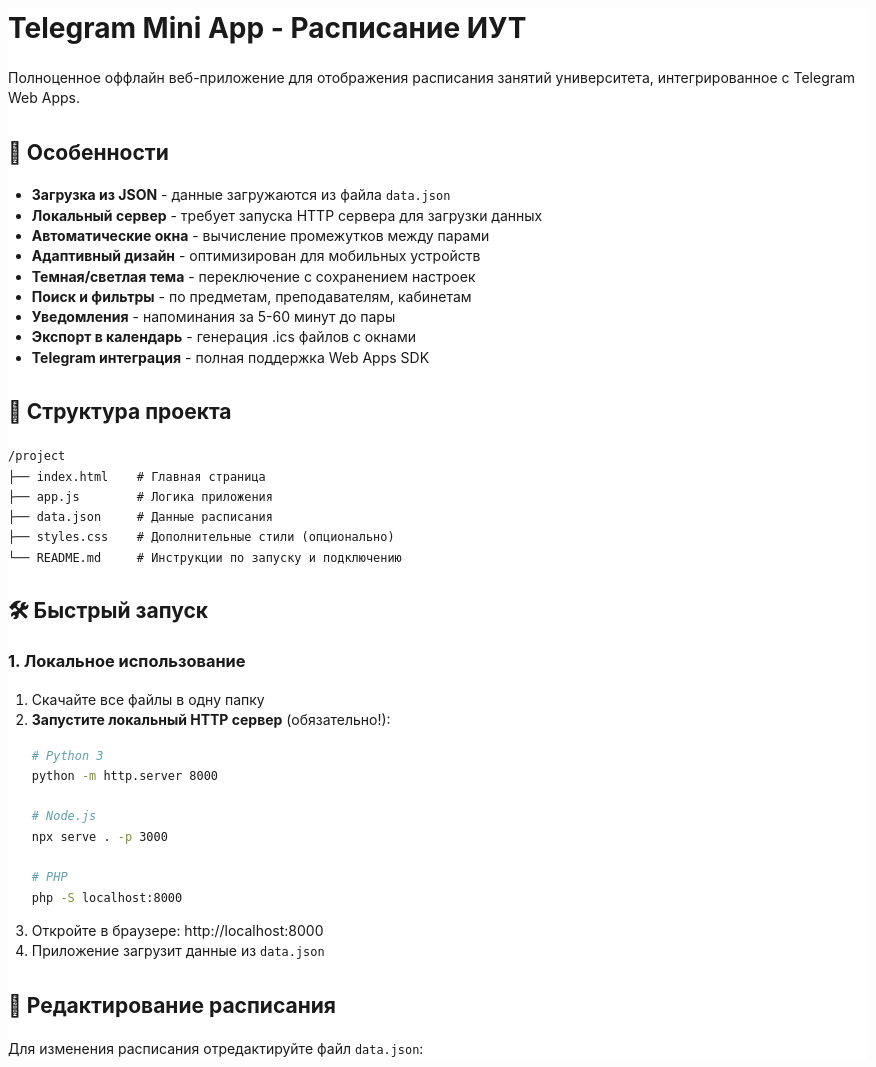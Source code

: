 # Telegram Mini App - Расписание ИУТ

Полноценное оффлайн веб-приложение для отображения расписания занятий университета, интегрированное с Telegram Web Apps.

## 🚀 Особенности

- **Загрузка из JSON** - данные загружаются из файла `data.json`
- **Локальный сервер** - требует запуска HTTP сервера для загрузки данных
- **Автоматические окна** - вычисление промежутков между парами
- **Адаптивный дизайн** - оптимизирован для мобильных устройств
- **Темная/светлая тема** - переключение с сохранением настроек
- **Поиск и фильтры** - по предметам, преподавателям, кабинетам
- **Уведомления** - напоминания за 5-60 минут до пары
- **Экспорт в календарь** - генерация .ics файлов с окнами
- **Telegram интеграция** - полная поддержка Web Apps SDK

## 📁 Структура проекта

```
/project
├── index.html    # Главная страница
├── app.js        # Логика приложения
├── data.json     # Данные расписания
├── styles.css    # Дополнительные стили (опционально)
└── README.md     # Инструкции по запуску и подключению
```

## 🛠 Быстрый запуск

### 1. Локальное использование
1. Скачайте все файлы в одну папку
2. **Запустите локальный HTTP сервер** (обязательно!):
   ```bash
   # Python 3
   python -m http.server 8000
   
   # Node.js
   npx serve . -p 3000
   
   # PHP
   php -S localhost:8000
   ```
3. Откройте в браузере: http://localhost:8000
4. Приложение загрузит данные из `data.json`

## 📝 Редактирование расписания

Для изменения расписания отредактируйте файл `data.json`:

